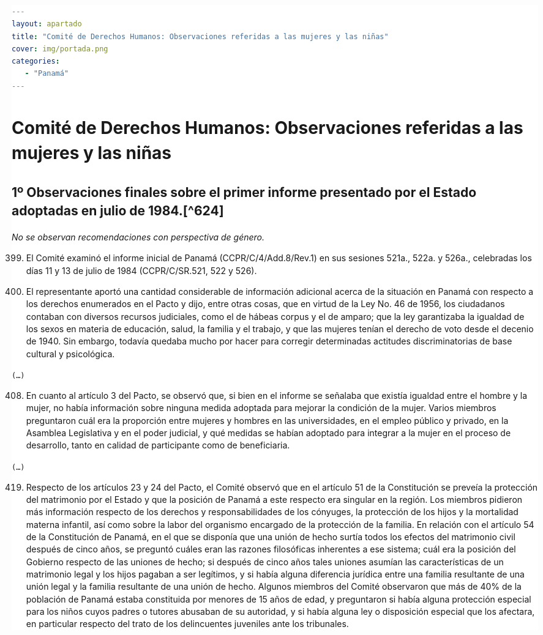 ```yaml
---
layout: apartado
title: "Comité de Derechos Humanos: Observaciones referidas a las mujeres y las niñas"
cover: img/portada.png
categories:
   - "Panamá"
---
```


# Comité de Derechos Humanos: Observaciones referidas a las mujeres y las niñas

## 1º Observaciones finales sobre el primer informe presentado por el Estado adoptadas en julio de 1984.[^624]

_No se observan recomendaciones con perspectiva de género._

399. El Comité examinó el informe inicial de Panamá (CCPR/C/4/Add.8/Rev.1)
en sus sesiones 521a., 522a. y 526a., celebradas los días 11 y 13 de julio
de 1984 (CCPR/C/SR.521, 522 y 526).

401. El representante aportó una cantidad considerable de información
adicional acerca de la situación en Panamá con respecto a los derechos
enumerados en el Pacto y dijo, entre otras cosas, que en virtud de la Ley
No. 46 de 1956, los ciudadanos contaban con diversos recursos judiciales,
como el de hábeas corpus y el de amparo; que la ley garantizaba la igualdad
de los sexos en materia de educación, salud, la familia y el trabajo, y que
las mujeres tenían el derecho de voto desde el decenio de 1940. Sin
embargo, todavía quedaba mucho por hacer para corregir determinadas
actitudes discriminatorias de base cultural y psicológica.

	(…)

408. En cuanto al artículo 3 del Pacto, se observó que, si bien en el
informe se señalaba que existía igualdad entre el hombre y la mujer, no
había información sobre ninguna medida adoptada para mejorar la condición
de la mujer. Varios miembros preguntaron cuál era la proporción entre
mujeres y hombres en las universidades, en el empleo público y privado, en
la Asamblea Legislativa y en el poder judicial, y qué medidas se habían
adoptado para integrar a la mujer en el proceso de desarrollo, tanto en
calidad de participante como de beneficiaria.

	(…)

419. Respecto de los artículos 23 y 24 del Pacto, el Comité observó que en
el artículo 51 de la Constitución se preveía la protección del matrimonio
por el Estado y que la posición de Panamá a este respecto era singular en
la región. Los miembros pidieron más información respecto de los derechos y
responsabilidades de los cónyuges, la protección de los hijos y la
mortalidad materna infantil, así como sobre la labor del organismo
encargado de la protección de la familia. En relación con el artículo 54 de
la Constitución de Panamá, en el que se disponía que una unión de hecho
surtía todos los efectos del matrimonio civil después de cinco años, se
preguntó cuáles eran las razones filosóficas inherentes a ese sistema; cuál
era la posición del Gobierno respecto de las uniones de hecho; si después
de cinco años tales uniones asumían las características de un matrimonio
legal y los hijos pagaban a ser legítimos, y si había alguna diferencia
jurídica entre una familia resultante de una unión legal y la familia
resultante de una unión de hecho. Algunos miembros del Comité observaron
que más de 40% de la población de Panamá estaba constituida por menores de
15 años de edad, y preguntaron si había alguna protección especial para los
niños cuyos padres o tutores abusaban de su autoridad, y si había alguna
ley o disposición especial que los afectara, en particular respecto del
trato de los delincuentes juveniles ante los tribunales.